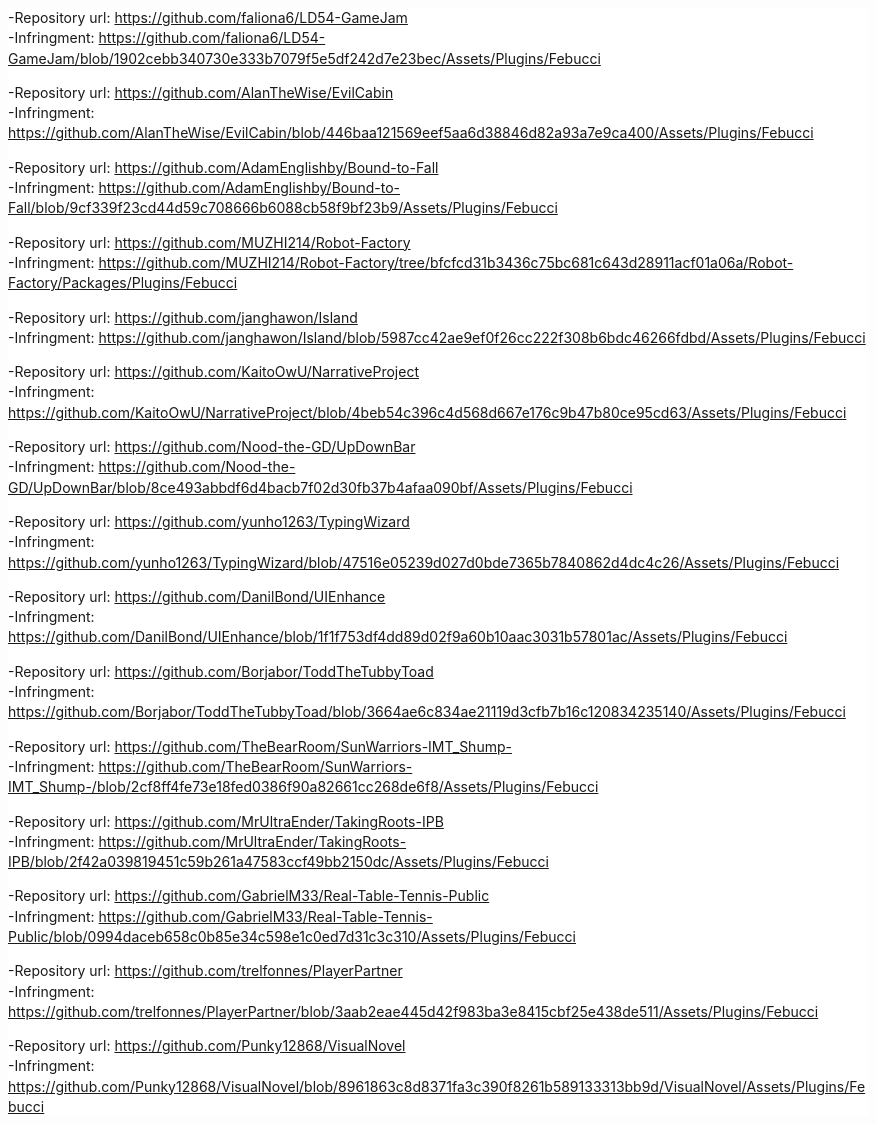-Repository url: https://github.com/faliona6/LD54-GameJam  
-Infringment: https://github.com/faliona6/LD54-GameJam/blob/1902cebb340730e333b7079f5e5df242d7e23bec/Assets/Plugins/Febucci

-Repository url: https://github.com/AlanTheWise/EvilCabin  
-Infringment: https://github.com/AlanTheWise/EvilCabin/blob/446baa121569eef5aa6d38846d82a93a7e9ca400/Assets/Plugins/Febucci

-Repository url: https://github.com/AdamEnglishby/Bound-to-Fall  
-Infringment: https://github.com/AdamEnglishby/Bound-to-Fall/blob/9cf339f23cd44d59c708666b6088cb58f9bf23b9/Assets/Plugins/Febucci

-Repository url: https://github.com/MUZHI214/Robot-Factory  
-Infringment: https://github.com/MUZHI214/Robot-Factory/tree/bfcfcd31b3436c75bc681c643d28911acf01a06a/Robot-Factory/Packages/Plugins/Febucci

-Repository url: https://github.com/janghawon/Island  
-Infringment: https://github.com/janghawon/Island/blob/5987cc42ae9ef0f26cc222f308b6bdc46266fdbd/Assets/Plugins/Febucci

-Repository url: https://github.com/KaitoOwU/NarrativeProject  
-Infringment: https://github.com/KaitoOwU/NarrativeProject/blob/4beb54c396c4d568d667e176c9b47b80ce95cd63/Assets/Plugins/Febucci

-Repository url: https://github.com/Nood-the-GD/UpDownBar  
-Infringment: https://github.com/Nood-the-GD/UpDownBar/blob/8ce493abbdf6d4bacb7f02d30fb37b4afaa090bf/Assets/Plugins/Febucci

-Repository url: https://github.com/yunho1263/TypingWizard  
-Infringment: https://github.com/yunho1263/TypingWizard/blob/47516e05239d027d0bde7365b7840862d4dc4c26/Assets/Plugins/Febucci

-Repository url: https://github.com/DanilBond/UIEnhance  
-Infringment: https://github.com/DanilBond/UIEnhance/blob/1f1f753df4dd89d02f9a60b10aac3031b57801ac/Assets/Plugins/Febucci

-Repository url: https://github.com/Borjabor/ToddTheTubbyToad  
-Infringment: https://github.com/Borjabor/ToddTheTubbyToad/blob/3664ae6c834ae21119d3cfb7b16c120834235140/Assets/Plugins/Febucci

-Repository url: https://github.com/TheBearRoom/SunWarriors-IMT_Shump-  
-Infringment: https://github.com/TheBearRoom/SunWarriors-IMT_Shump-/blob/2cf8ff4fe73e18fed0386f90a82661cc268de6f8/Assets/Plugins/Febucci

-Repository url: https://github.com/MrUltraEnder/TakingRoots-IPB  
-Infringment: https://github.com/MrUltraEnder/TakingRoots-IPB/blob/2f42a039819451c59b261a47583ccf49bb2150dc/Assets/Plugins/Febucci

-Repository url: https://github.com/GabrielM33/Real-Table-Tennis-Public  
-Infringment: https://github.com/GabrielM33/Real-Table-Tennis-Public/blob/0994daceb658c0b85e34c598e1c0ed7d31c3c310/Assets/Plugins/Febucci

-Repository url: https://github.com/trelfonnes/PlayerPartner  
-Infringment: https://github.com/trelfonnes/PlayerPartner/blob/3aab2eae445d42f983ba3e8415cbf25e438de511/Assets/Plugins/Febucci

-Repository url: https://github.com/Punky12868/VisualNovel  
-Infringment: https://github.com/Punky12868/VisualNovel/blob/8961863c8d8371fa3c390f8261b589133313bb9d/VisualNovel/Assets/Plugins/Febucci
